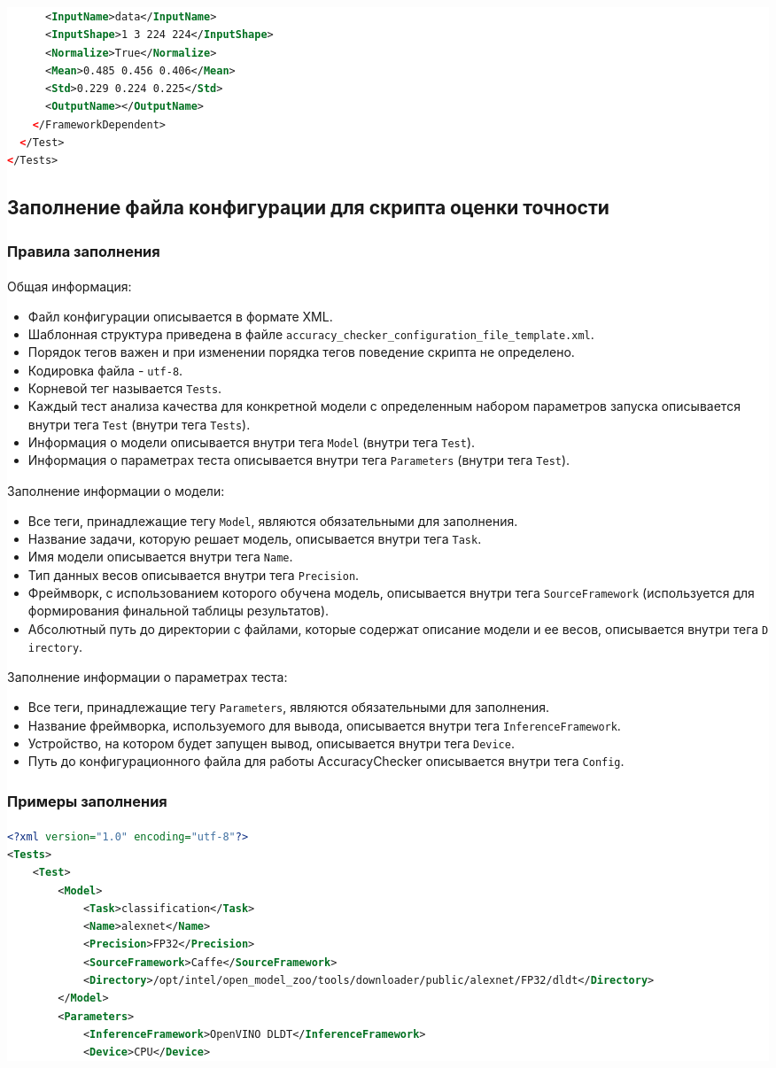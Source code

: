 ```xml
      <InputName>data</InputName>
      <InputShape>1 3 224 224</InputShape>
      <Normalize>True</Normalize>
      <Mean>0.485 0.456 0.406</Mean>
      <Std>0.229 0.224 0.225</Std>
      <OutputName></OutputName>
    </FrameworkDependent>
  </Test>
</Tests>
```

## Заполнение файла конфигурации для скрипта оценки точности

### Правила заполнения

Общая информация:

- Файл конфигурации описывается в формате XML.
- Шаблонная структура приведена в файле `accuracy_checker_configuration_file_template.xml`.
- Порядок тегов важен и при изменении порядка тегов поведение скрипта не определено.
- Кодировка файла - `utf-8`.
- Корневой тег называется `Tests`.
- Каждый тест анализа качества для конкретной модели с определенным набором
  параметров запуска описывается внутри тега `Test` (внутри тега `Tests`).
- Информация о модели описывается внутри тега `Model` (внутри тега `Test`).
- Информация о параметрах теста описывается внутри тега `Parameters` (внутри тега `Test`).

Заполнение информации о модели:

- Все теги, принадлежащие тегу `Model`, являются обязательными для заполнения.
- Название задачи, которую решает модель, описывается внутри тега `Task`.
- Имя модели описывается внутри тега `Name`.
- Тип данных весов описывается внутри тега `Precision`.
- Фреймворк, с использованием которого обучена модель, описывается внутри
  тега `SourceFramework` (используется для формирования финальной таблицы результатов).
- Абсолютный путь до директории с файлами, которые содержат описание модели и ее весов, описывается внутри тега `Directory`.

Заполнение информации о параметрах теста:

- Все теги, принадлежащие тегу `Parameters`, являются обязательными
  для заполнения.
- Название фреймворка, используемого для вывода, описывается внутри
  тега `InferenceFramework`.
- Устройство, на котором будет запущен вывод, описывается внутри тега `Device`.
- Путь до конфигурационного файла для работы AccuracyChecker описывается внутри тега `Config`.

### Примеры заполнения

```xml
<?xml version="1.0" encoding="utf-8"?>
<Tests>
    <Test>
        <Model>
            <Task>classification</Task>
            <Name>alexnet</Name>
            <Precision>FP32</Precision>
            <SourceFramework>Caffe</SourceFramework>
            <Directory>/opt/intel/open_model_zoo/tools/downloader/public/alexnet/FP32/dldt</Directory>
        </Model>
        <Parameters>
            <InferenceFramework>OpenVINO DLDT</InferenceFramework>
            <Device>CPU</Device>
```